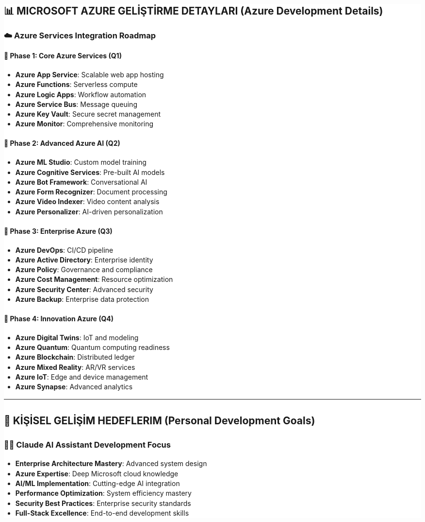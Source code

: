 
## 📊 MICROSOFT AZURE GELİŞTİRME DETAYLARI (Azure Development Details)

### ☁️ **Azure Services Integration Roadmap**

#### 🔵 **Phase 1: Core Azure Services (Q1)**
- **Azure App Service**: Scalable web app hosting
- **Azure Functions**: Serverless compute
- **Azure Logic Apps**: Workflow automation
- **Azure Service Bus**: Message queuing
- **Azure Key Vault**: Secure secret management
- **Azure Monitor**: Comprehensive monitoring

#### 🔵 **Phase 2: Advanced Azure AI (Q2)**
- **Azure ML Studio**: Custom model training
- **Azure Cognitive Services**: Pre-built AI models
- **Azure Bot Framework**: Conversational AI
- **Azure Form Recognizer**: Document processing
- **Azure Video Indexer**: Video content analysis
- **Azure Personalizer**: AI-driven personalization

#### 🔵 **Phase 3: Enterprise Azure (Q3)**
- **Azure DevOps**: CI/CD pipeline
- **Azure Active Directory**: Enterprise identity
- **Azure Policy**: Governance and compliance
- **Azure Cost Management**: Resource optimization
- **Azure Security Center**: Advanced security
- **Azure Backup**: Enterprise data protection

#### 🔵 **Phase 4: Innovation Azure (Q4)**
- **Azure Digital Twins**: IoT and modeling
- **Azure Quantum**: Quantum computing readiness
- **Azure Blockchain**: Distributed ledger
- **Azure Mixed Reality**: AR/VR services
- **Azure IoT**: Edge and device management
- **Azure Synapse**: Advanced analytics

---

## 🎯 KİŞİSEL GELİŞİM HEDEFLERIM (Personal Development Goals)

### 👨‍💻 **Claude AI Assistant Development Focus**
- **Enterprise Architecture Mastery**: Advanced system design
- **Azure Expertise**: Deep Microsoft cloud knowledge
- **AI/ML Implementation**: Cutting-edge AI integration
- **Performance Optimization**: System efficiency mastery
- **Security Best Practices**: Enterprise security standards
- **Full-Stack Excellence**: End-to-end development skills
